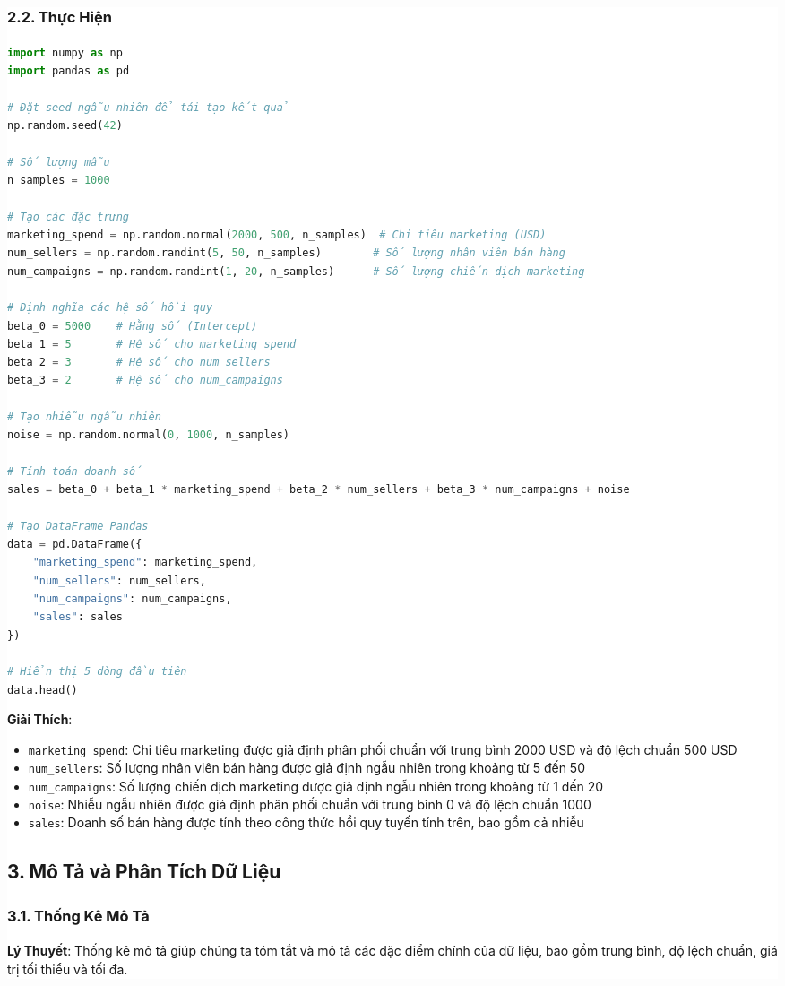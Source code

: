 ### 2.2. Thực Hiện
```python
import numpy as np
import pandas as pd

# Đặt seed ngẫu nhiên để tái tạo kết quả
np.random.seed(42)

# Số lượng mẫu
n_samples = 1000

# Tạo các đặc trưng
marketing_spend = np.random.normal(2000, 500, n_samples)  # Chi tiêu marketing (USD)
num_sellers = np.random.randint(5, 50, n_samples)        # Số lượng nhân viên bán hàng
num_campaigns = np.random.randint(1, 20, n_samples)      # Số lượng chiến dịch marketing

# Định nghĩa các hệ số hồi quy
beta_0 = 5000    # Hằng số (Intercept)
beta_1 = 5       # Hệ số cho marketing_spend
beta_2 = 3       # Hệ số cho num_sellers
beta_3 = 2       # Hệ số cho num_campaigns

# Tạo nhiễu ngẫu nhiên
noise = np.random.normal(0, 1000, n_samples)

# Tính toán doanh số
sales = beta_0 + beta_1 * marketing_spend + beta_2 * num_sellers + beta_3 * num_campaigns + noise

# Tạo DataFrame Pandas
data = pd.DataFrame({
    "marketing_spend": marketing_spend,
    "num_sellers": num_sellers,
    "num_campaigns": num_campaigns,
    "sales": sales
})

# Hiển thị 5 dòng đầu tiên
data.head()
```

**Giải Thích**:
- `marketing_spend`: Chi tiêu marketing được giả định phân phối chuẩn với trung bình 2000 USD và độ lệch chuẩn 500 USD
- `num_sellers`: Số lượng nhân viên bán hàng được giả định ngẫu nhiên trong khoảng từ 5 đến 50
- `num_campaigns`: Số lượng chiến dịch marketing được giả định ngẫu nhiên trong khoảng từ 1 đến 20
- `noise`: Nhiễu ngẫu nhiên được giả định phân phối chuẩn với trung bình 0 và độ lệch chuẩn 1000
- `sales`: Doanh số bán hàng được tính theo công thức hồi quy tuyến tính trên, bao gồm cả nhiễu

## 3. Mô Tả và Phân Tích Dữ Liệu

### 3.1. Thống Kê Mô Tả
**Lý Thuyết**: Thống kê mô tả giúp chúng ta tóm tắt và mô tả các đặc điểm chính của dữ liệu, bao gồm trung bình, độ lệch chuẩn, giá trị tối thiểu và tối đa.
